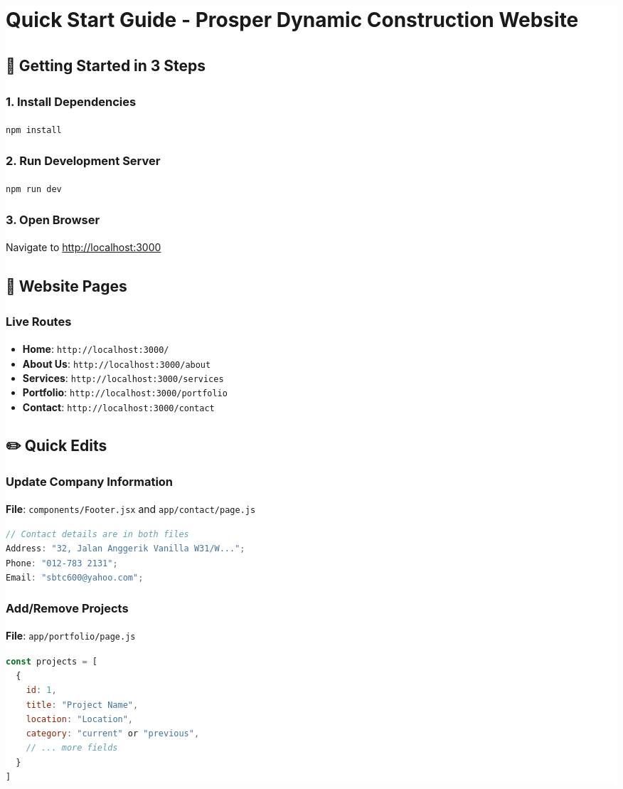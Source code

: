 # Quick Start Guide - Prosper Dynamic Construction Website

## 🚀 Getting Started in 3 Steps

### 1. Install Dependencies

```bash
npm install
```

### 2. Run Development Server

```bash
npm run dev
```

### 3. Open Browser

Navigate to [http://localhost:3000](http://localhost:3000)

## 📱 Website Pages

### Live Routes

- **Home**: `http://localhost:3000/`
- **About Us**: `http://localhost:3000/about`
- **Services**: `http://localhost:3000/services`
- **Portfolio**: `http://localhost:3000/portfolio`
- **Contact**: `http://localhost:3000/contact`

## ✏️ Quick Edits

### Update Company Information

**File**: `components/Footer.jsx` and `app/contact/page.js`

```javascript
// Contact details are in both files
Address: "32, Jalan Anggerik Vanilla W31/W...";
Phone: "012-783 2131";
Email: "sbtc600@yahoo.com";
```

### Add/Remove Projects

**File**: `app/portfolio/page.js`

```javascript
const projects = [
  {
    id: 1,
    title: "Project Name",
    location: "Location",
    category: "current" or "previous",
    // ... more fields
  }
]
```

